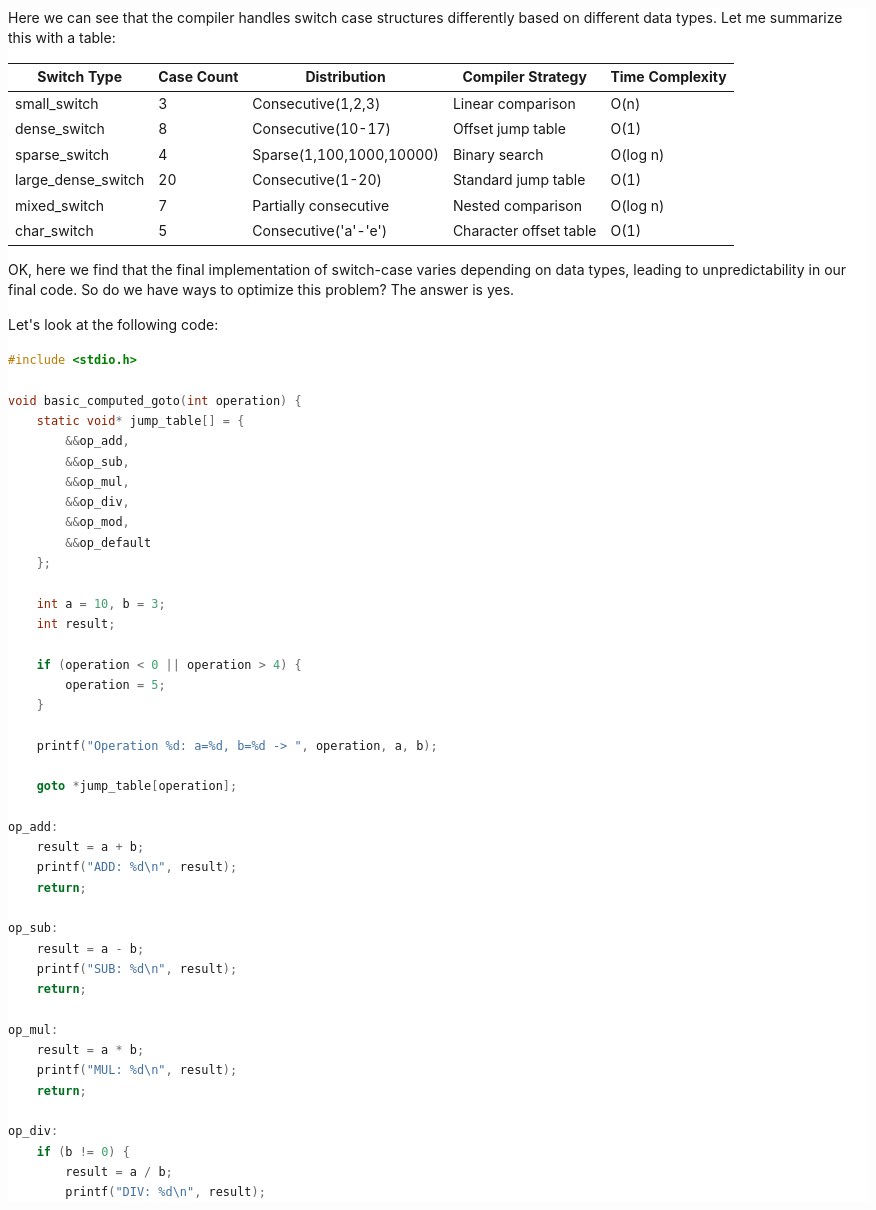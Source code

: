 Here we can see that the compiler handles switch case structures differently based on different data types. Let me summarize this with a table:

| Switch Type | Case Count | Distribution | Compiler Strategy | Time Complexity |
|-------------|------------|--------------|-------------------|-----------------|
| small_switch | 3 | Consecutive(1,2,3) | Linear comparison | O(n) |
| dense_switch | 8 | Consecutive(10-17) | Offset jump table | O(1) |
| sparse_switch | 4 | Sparse(1,100,1000,10000) | Binary search | O(log n) |
| large_dense_switch | 20 | Consecutive(1-20) | Standard jump table | O(1) |
| mixed_switch | 7 | Partially consecutive | Nested comparison | O(log n) |
| char_switch | 5 | Consecutive('a'-'e') | Character offset table | O(1) |

OK, here we find that the final implementation of switch-case varies depending on data types, leading to unpredictability in our final code. So do we have ways to optimize this problem? The answer is yes.

Let's look at the following code:

```c
#include <stdio.h>

void basic_computed_goto(int operation) {
    static void* jump_table[] = {
        &&op_add,   
        &&op_sub,   
        &&op_mul,   
        &&op_div,   
        &&op_mod,   
        &&op_default
    };
    
    int a = 10, b = 3;
    int result;
    
    if (operation < 0 || operation > 4) {
        operation = 5;
    }
    
    printf("Operation %d: a=%d, b=%d -> ", operation, a, b);
    
    goto *jump_table[operation];
    
op_add:
    result = a + b;
    printf("ADD: %d\n", result);
    return;
    
op_sub:
    result = a - b;
    printf("SUB: %d\n", result);
    return;
    
op_mul:
    result = a * b;
    printf("MUL: %d\n", result);
    return;
    
op_div:
    if (b != 0) {
        result = a / b;
        printf("DIV: %d\n", result);
```
